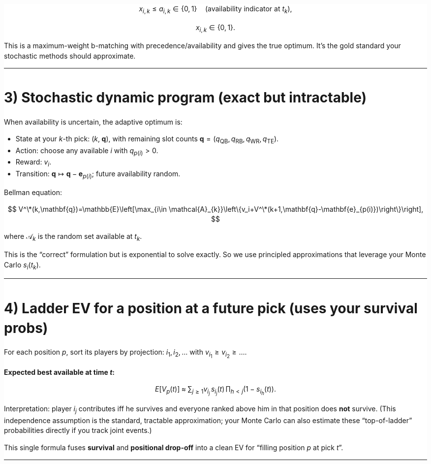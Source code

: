 $$
x_{i,k}\le a_{i,k}\in\{0,1\} \quad(\text{availability indicator at } t_k),
$$

$$
x_{i,k}\in\{0,1\}.
$$

This is a maximum-weight b-matching with precedence/availability and gives the true optimum. It’s the gold standard your stochastic methods should approximate.

---

# 3) Stochastic dynamic program (exact but intractable)

When availability is uncertain, the adaptive optimum is:

* State at your $k$-th pick: $\big(k,\; \mathbf{q}\big)$, with remaining slot counts $\mathbf{q}=(q_{\text{QB}},q_{\text{RB}},q_{\text{WR}},q_{\text{TE}})$.
* Action: choose any available $i$ with $q_{p(i)}>0$.
* Reward: $v_i$.
* Transition: $\mathbf{q}\mapsto \mathbf{q}-\mathbf{e}_{p(i)}$; future availability random.

Bellman equation:

$$
V^\*(k,\mathbf{q})=\mathbb{E}\left[\max_{i\in \mathcal{A}_{k}}\left\{v_i+V^\*(k+1,\mathbf{q}-\mathbf{e}_{p(i)})\right\}\right],
$$

where $\mathcal{A}_{k}$ is the random set available at $t_k$.

This is the “correct” formulation but is exponential to solve exactly. So we use principled approximations that leverage your Monte Carlo $s_i(t_k)$.

---

# 4) Ladder EV for a position at a future pick (uses your survival probs)

For each position $p$, sort its players by projection: $i_1,i_2,\dots$ with $v_{i_1}\ge v_{i_2}\ge\dots$.

**Expected best available at time $t$:**

$$
E[V_{p}(t)] \;\approx\; \sum_{j\ge1} v_{i_j}\, s_{i_j}(t)\,\prod_{h<j}\big(1-s_{i_h}(t)\big).
$$

Interpretation: player $i_j$ contributes iff he survives and everyone ranked above him in that position does **not** survive. (This independence assumption is the standard, tractable approximation; your Monte Carlo can also estimate these “top-of-ladder” probabilities directly if you track joint events.)

This single formula fuses **survival** and **positional drop-off** into a clean EV for “filling position $p$ at pick $t$”.

---